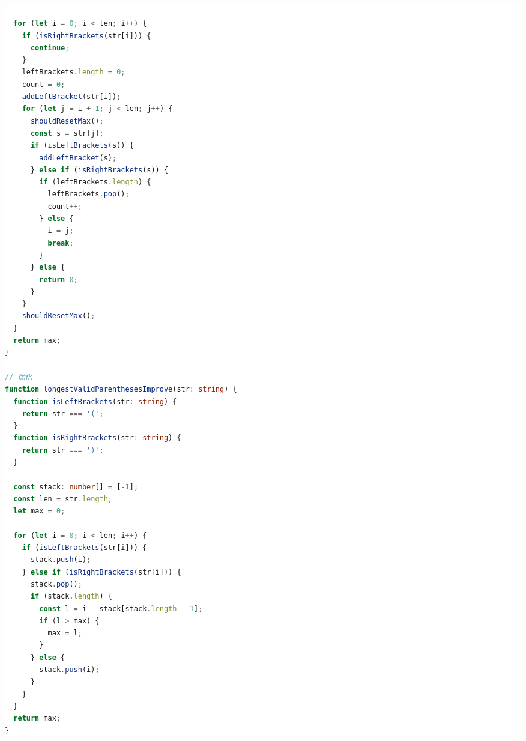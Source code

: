 ```typescript

  for (let i = 0; i < len; i++) {
    if (isRightBrackets(str[i])) {
      continue;
    }
    leftBrackets.length = 0;
    count = 0;
    addLeftBracket(str[i]);
    for (let j = i + 1; j < len; j++) {
      shouldResetMax();
      const s = str[j];
      if (isLeftBrackets(s)) {
        addLeftBracket(s);
      } else if (isRightBrackets(s)) {
        if (leftBrackets.length) {
          leftBrackets.pop();
          count++;
        } else {
          i = j;
          break;
        }
      } else {
        return 0;
      }
    }
    shouldResetMax();
  }
  return max;
}

// 优化
function longestValidParenthesesImprove(str: string) {
  function isLeftBrackets(str: string) {
    return str === '(';
  }
  function isRightBrackets(str: string) {
    return str === ')';
  }

  const stack: number[] = [-1];
  const len = str.length;
  let max = 0;

  for (let i = 0; i < len; i++) {
    if (isLeftBrackets(str[i])) {
      stack.push(i);
    } else if (isRightBrackets(str[i])) {
      stack.pop();
      if (stack.length) {
        const l = i - stack[stack.length - 1];
        if (l > max) {
          max = l;
        }
      } else {
        stack.push(i);
      }
    }
  }
  return max;
}
```
